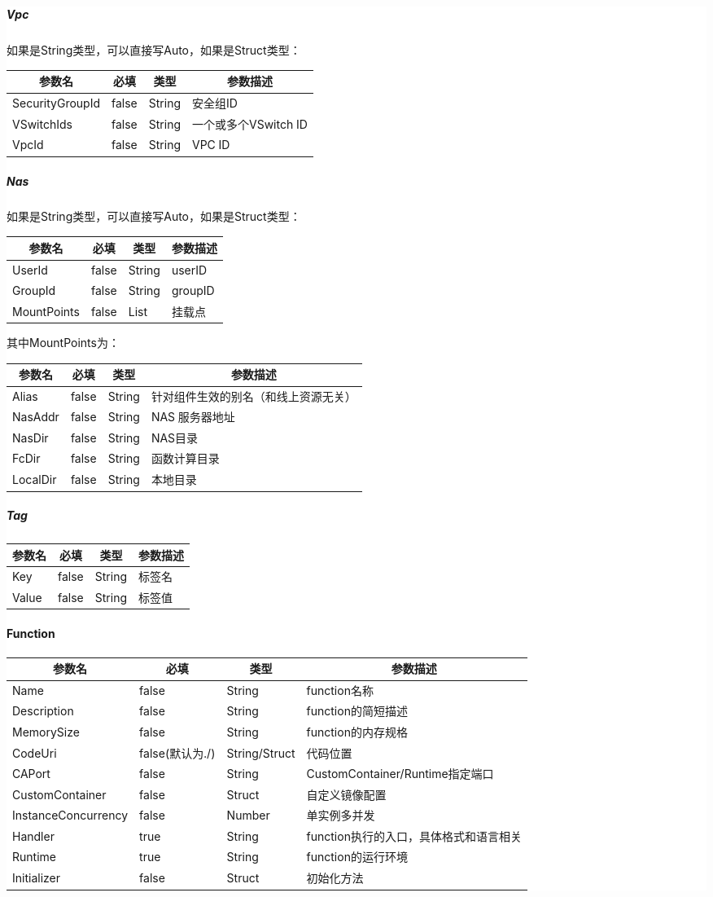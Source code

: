 ##### Vpc

如果是String类型，可以直接写Auto，如果是Struct类型：

| 参数名 |  必填|  类型|  参数描述 | 
| --- |  --- |  --- |  --- | 
| SecurityGroupId | false | String | 安全组ID |
| VSwitchIds | false | String | 一个或多个VSwitch ID |
| VpcId | false | String | VPC ID |

##### Nas

如果是String类型，可以直接写Auto，如果是Struct类型：

| 参数名 |  必填|  类型|  参数描述 | 
| --- |  --- |  --- |  --- | 
| UserId | false | String | userID |
| GroupId | false | String | groupID |
| MountPoints | false | <Struct>List | 挂载点 |


其中MountPoints为：

| 参数名 |  必填|  类型|  参数描述 | 
| --- |  --- |  --- |  --- | 
| Alias | false | String |  针对组件生效的别名（和线上资源无关） |
| NasAddr | false | String |  NAS 服务器地址 |
| NasDir | false | String | NAS目录 |
| FcDir | false | String | 函数计算目录 |
| LocalDir | false | String | 本地目录 |

##### Tag

| 参数名 |  必填|  类型|  参数描述 | 
| --- |  --- |  --- |  --- | 
| Key | false | String |  标签名 |
| Value | false | String | 标签值 |

#### Function

| 参数名 |  必填|  类型|  参数描述 | 
| --- |  --- |  --- |  --- | 
| Name | false | String |  function名称 |
| Description | false | String | function的简短描述 |
| MemorySize | false | String |  function的内存规格 |
| CodeUri | false(默认为./) | String/Struct | 代码位置 |
| CAPort | false | String |  CustomContainer/Runtime指定端口 |
| CustomContainer | false | Struct | 自定义镜像配置 |
| InstanceConcurrency | false | Number | 单实例多并发 |
| Handler | true | String | function执行的入口，具体格式和语言相关 |
| Runtime | true | String | function的运行环境 |
| Initializer | false | Struct | 初始化方法 | 